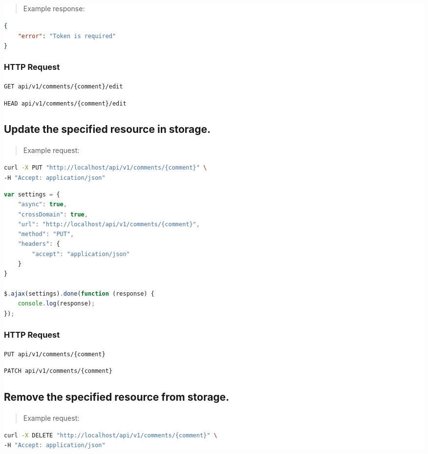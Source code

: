 > Example response:

```json
{
    "error": "Token is required"
}
```

### HTTP Request
`GET api/v1/comments/{comment}/edit`

`HEAD api/v1/comments/{comment}/edit`





## Update the specified resource in storage.

> Example request:

```bash
curl -X PUT "http://localhost/api/v1/comments/{comment}" \
-H "Accept: application/json"
```

```javascript
var settings = {
    "async": true,
    "crossDomain": true,
    "url": "http://localhost/api/v1/comments/{comment}",
    "method": "PUT",
    "headers": {
        "accept": "application/json"
    }
}

$.ajax(settings).done(function (response) {
    console.log(response);
});
```


### HTTP Request
`PUT api/v1/comments/{comment}`

`PATCH api/v1/comments/{comment}`





## Remove the specified resource from storage.

> Example request:

```bash
curl -X DELETE "http://localhost/api/v1/comments/{comment}" \
-H "Accept: application/json"
```
